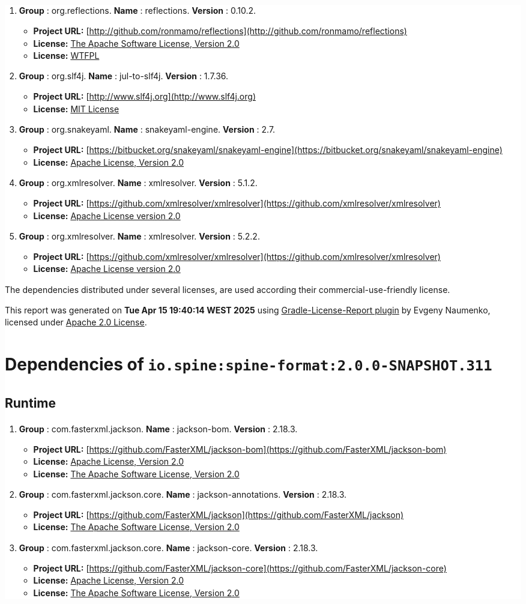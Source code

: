 1.  **Group** : org.reflections. **Name** : reflections. **Version** : 0.10.2.
     * **Project URL:** [http://github.com/ronmamo/reflections](http://github.com/ronmamo/reflections)
     * **License:** [The Apache Software License, Version 2.0](http://www.apache.org/licenses/LICENSE-2.0.txt)
     * **License:** [WTFPL](http://www.wtfpl.net/)

1.  **Group** : org.slf4j. **Name** : jul-to-slf4j. **Version** : 1.7.36.
     * **Project URL:** [http://www.slf4j.org](http://www.slf4j.org)
     * **License:** [MIT License](http://www.opensource.org/licenses/mit-license.php)

1.  **Group** : org.snakeyaml. **Name** : snakeyaml-engine. **Version** : 2.7.
     * **Project URL:** [https://bitbucket.org/snakeyaml/snakeyaml-engine](https://bitbucket.org/snakeyaml/snakeyaml-engine)
     * **License:** [Apache License, Version 2.0](http://www.apache.org/licenses/LICENSE-2.0.txt)

1.  **Group** : org.xmlresolver. **Name** : xmlresolver. **Version** : 5.1.2.
     * **Project URL:** [https://github.com/xmlresolver/xmlresolver](https://github.com/xmlresolver/xmlresolver)
     * **License:** [Apache License version 2.0](https://www.apache.org/licenses/LICENSE-2.0)

1.  **Group** : org.xmlresolver. **Name** : xmlresolver. **Version** : 5.2.2.
     * **Project URL:** [https://github.com/xmlresolver/xmlresolver](https://github.com/xmlresolver/xmlresolver)
     * **License:** [Apache License version 2.0](https://www.apache.org/licenses/LICENSE-2.0)


The dependencies distributed under several licenses, are used according their commercial-use-friendly license.

This report was generated on **Tue Apr 15 19:40:14 WEST 2025** using [Gradle-License-Report plugin](https://github.com/jk1/Gradle-License-Report) by Evgeny Naumenko, licensed under [Apache 2.0 License](https://github.com/jk1/Gradle-License-Report/blob/master/LICENSE).




# Dependencies of `io.spine:spine-format:2.0.0-SNAPSHOT.311`

## Runtime
1.  **Group** : com.fasterxml.jackson. **Name** : jackson-bom. **Version** : 2.18.3.
     * **Project URL:** [https://github.com/FasterXML/jackson-bom](https://github.com/FasterXML/jackson-bom)
     * **License:** [Apache License, Version 2.0](http://www.apache.org/licenses/LICENSE-2.0.txt)
     * **License:** [The Apache Software License, Version 2.0](http://www.apache.org/licenses/LICENSE-2.0.txt)

1.  **Group** : com.fasterxml.jackson.core. **Name** : jackson-annotations. **Version** : 2.18.3.
     * **Project URL:** [https://github.com/FasterXML/jackson](https://github.com/FasterXML/jackson)
     * **License:** [The Apache Software License, Version 2.0](https://www.apache.org/licenses/LICENSE-2.0.txt)

1.  **Group** : com.fasterxml.jackson.core. **Name** : jackson-core. **Version** : 2.18.3.
     * **Project URL:** [https://github.com/FasterXML/jackson-core](https://github.com/FasterXML/jackson-core)
     * **License:** [Apache License, Version 2.0](http://www.apache.org/licenses/LICENSE-2.0.txt)
     * **License:** [The Apache Software License, Version 2.0](https://www.apache.org/licenses/LICENSE-2.0.txt)

